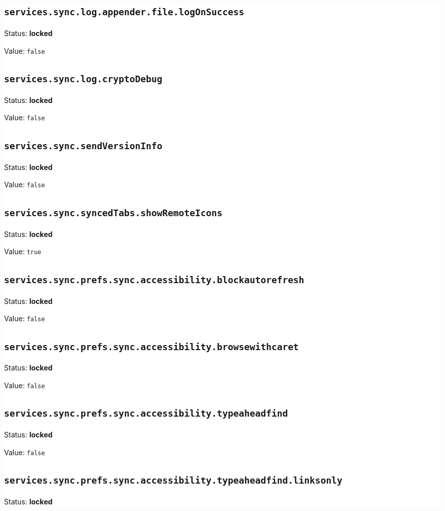
## `services.sync.log.appender.file.logOnSuccess`

Status: **locked**

Value: `false`


## `services.sync.log.cryptoDebug`

Status: **locked**

Value: `false`


## `services.sync.sendVersionInfo`

Status: **locked**

Value: `false`


## `services.sync.syncedTabs.showRemoteIcons`

Status: **locked**

Value: `true`


## `services.sync.prefs.sync.accessibility.blockautorefresh`

Status: **locked**

Value: `false`


## `services.sync.prefs.sync.accessibility.browsewithcaret`

Status: **locked**

Value: `false`


## `services.sync.prefs.sync.accessibility.typeaheadfind`

Status: **locked**

Value: `false`


## `services.sync.prefs.sync.accessibility.typeaheadfind.linksonly`

Status: **locked**
